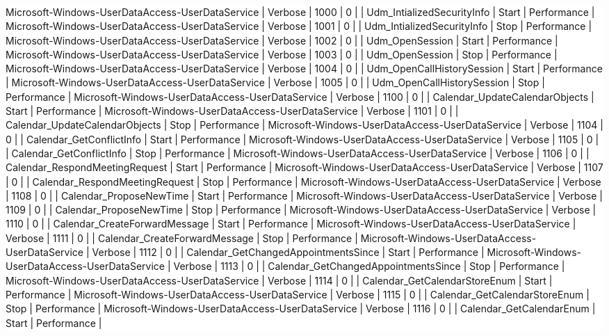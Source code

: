 Microsoft-Windows-UserDataAccess-UserDataService  |  Verbose      |  1000      |  0        |           |  Udm_IntializedSecurityInfo                        |  Start   |  Performance                     |
Microsoft-Windows-UserDataAccess-UserDataService  |  Verbose      |  1001      |  0        |           |  Udm_IntializedSecurityInfo                        |  Stop    |  Performance                     |
Microsoft-Windows-UserDataAccess-UserDataService  |  Verbose      |  1002      |  0        |           |  Udm_OpenSession                                   |  Start   |  Performance                     |
Microsoft-Windows-UserDataAccess-UserDataService  |  Verbose      |  1003      |  0        |           |  Udm_OpenSession                                   |  Stop    |  Performance                     |
Microsoft-Windows-UserDataAccess-UserDataService  |  Verbose      |  1004      |  0        |           |  Udm_OpenCallHistorySession                        |  Start   |  Performance                     |
Microsoft-Windows-UserDataAccess-UserDataService  |  Verbose      |  1005      |  0        |           |  Udm_OpenCallHistorySession                        |  Stop    |  Performance                     |
Microsoft-Windows-UserDataAccess-UserDataService  |  Verbose      |  1100      |  0        |           |  Calendar_UpdateCalendarObjects                    |  Start   |  Performance                     |
Microsoft-Windows-UserDataAccess-UserDataService  |  Verbose      |  1101      |  0        |           |  Calendar_UpdateCalendarObjects                    |  Stop    |  Performance                     |
Microsoft-Windows-UserDataAccess-UserDataService  |  Verbose      |  1104      |  0        |           |  Calendar_GetConflictInfo                          |  Start   |  Performance                     |
Microsoft-Windows-UserDataAccess-UserDataService  |  Verbose      |  1105      |  0        |           |  Calendar_GetConflictInfo                          |  Stop    |  Performance                     |
Microsoft-Windows-UserDataAccess-UserDataService  |  Verbose      |  1106      |  0        |           |  Calendar_RespondMeetingRequest                    |  Start   |  Performance                     |
Microsoft-Windows-UserDataAccess-UserDataService  |  Verbose      |  1107      |  0        |           |  Calendar_RespondMeetingRequest                    |  Stop    |  Performance                     |
Microsoft-Windows-UserDataAccess-UserDataService  |  Verbose      |  1108      |  0        |           |  Calendar_ProposeNewTime                           |  Start   |  Performance                     |
Microsoft-Windows-UserDataAccess-UserDataService  |  Verbose      |  1109      |  0        |           |  Calendar_ProposeNewTime                           |  Stop    |  Performance                     |
Microsoft-Windows-UserDataAccess-UserDataService  |  Verbose      |  1110      |  0        |           |  Calendar_CreateForwardMessage                     |  Start   |  Performance                     |
Microsoft-Windows-UserDataAccess-UserDataService  |  Verbose      |  1111      |  0        |           |  Calendar_CreateForwardMessage                     |  Stop    |  Performance                     |
Microsoft-Windows-UserDataAccess-UserDataService  |  Verbose      |  1112      |  0        |           |  Calendar_GetChangedAppointmentsSince              |  Start   |  Performance                     |
Microsoft-Windows-UserDataAccess-UserDataService  |  Verbose      |  1113      |  0        |           |  Calendar_GetChangedAppointmentsSince              |  Stop    |  Performance                     |
Microsoft-Windows-UserDataAccess-UserDataService  |  Verbose      |  1114      |  0        |           |  Calendar_GetCalendarStoreEnum                     |  Start   |  Performance                     |
Microsoft-Windows-UserDataAccess-UserDataService  |  Verbose      |  1115      |  0        |           |  Calendar_GetCalendarStoreEnum                     |  Stop    |  Performance                     |
Microsoft-Windows-UserDataAccess-UserDataService  |  Verbose      |  1116      |  0        |           |  Calendar_GetCalendarEnum                          |  Start   |  Performance                     |
